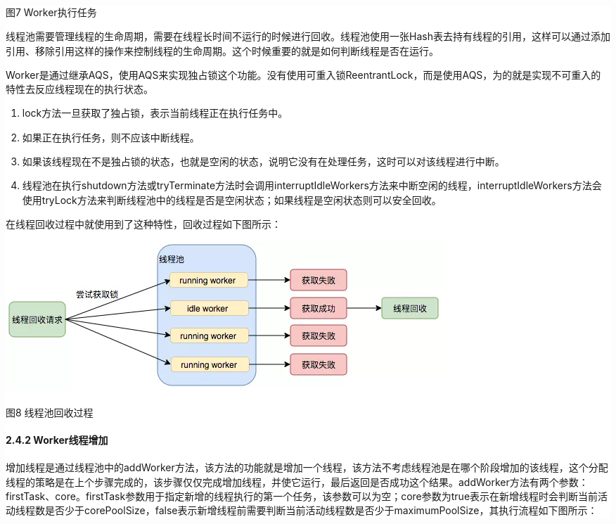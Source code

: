图7 Worker执行任务

线程池需要管理线程的生命周期，需要在线程长时间不运行的时候进行回收。线程池使用一张Hash表去持有线程的引用，这样可以通过添加引用、移除引用这样的操作来控制线程的生命周期。这个时候重要的就是如何判断线程是否在运行。

Worker是通过继承AQS，使用AQS来实现独占锁这个功能。没有使用可重入锁ReentrantLock，而是使用AQS，为的就是实现不可重入的特性去反应线程现在的执行状态。

1.  lock方法一旦获取了独占锁，表示当前线程正在执行任务中。
    
2.  如果正在执行任务，则不应该中断线程。
    
3.  如果该线程现在不是独占锁的状态，也就是空闲的状态，说明它没有在处理任务，这时可以对该线程进行中断。
    
4.  线程池在执行shutdown方法或tryTerminate方法时会调用interruptIdleWorkers方法来中断空闲的线程，interruptIdleWorkers方法会使用tryLock方法来判断线程池中的线程是否是空闲状态；如果线程是空闲状态则可以安全回收。
    

在线程回收过程中就使用到了这种特性，回收过程如下图所示：

![3e7fcb918ebd18ef231788ae40e58345.png](../_resources/f4f045975f35477ab9ca4a44ab5ccaa3.png)

图8 线程池回收过程

#### 2.4.2 Worker线程增加

增加线程是通过线程池中的addWorker方法，该方法的功能就是增加一个线程，该方法不考虑线程池是在哪个阶段增加的该线程，这个分配线程的策略是在上个步骤完成的，该步骤仅仅完成增加线程，并使它运行，最后返回是否成功这个结果。addWorker方法有两个参数：firstTask、core。firstTask参数用于指定新增的线程执行的第一个任务，该参数可以为空；core参数为true表示在新增线程时会判断当前活动线程数是否少于corePoolSize，false表示新增线程前需要判断当前活动线程数是否少于maximumPoolSize，其执行流程如下图所示：
